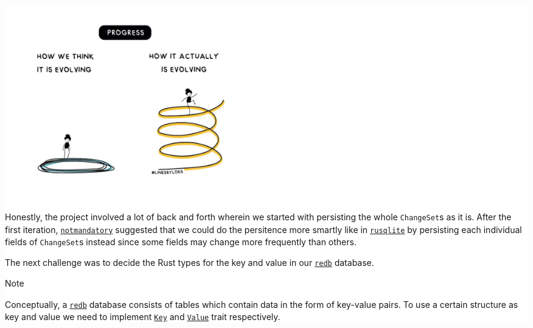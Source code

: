    <img src="assets/redb_for_bdk/progress.png" alt="The image titled “PROGRESS” illustrates the difference between how we perceive progress and how it actually unfolds. On the left side, under the caption “HOW WE THINK IT IS EVOLVING,” a person is shown standing on a flat circular path, endlessly looping around the same level. This suggests that we often feel like we are going in circles without making any real headway. In contrast, the right side, labeled “HOW IT ACTUALLY IS EVOLVING,” depicts a person walking along an upward spiral. This symbolizes that despite the repetitive nature of our efforts, we are gradually moving forward and upward, growing and improving with each loop. The artwork, signed “@LINESBYLOES,” conveys an encouraging reminder that progress is not always linear or immediately visible, but it is happening nonetheless." width="400" />
</p>

Honestly, the project involved a lot of back and forth wherein we started with persisting the whole `ChangeSet`s as it is. After the first iteration, [`notmandatory`](https://github.com/notmandatory) suggested that we could do the persitence more smartly like in [`rusqlite`](https://github.com/bitcoindevkit/bdk/blob/chain-0.23.0/crates/chain/src/rusqlite_impl.rs) by persisting each individual fields of `ChangeSet`s instead since some fields may change more frequently than others. 

The next challenge was to decide the Rust types for the key and value in our [`redb`](https://crates.io/crates/redb) database.

> [!NOTE]
>Conceptually, a [`redb`](https://crates.io/crates/redb) database consists of tables which contain data in the form of key-value pairs. To use a certain structure as key and value we need to implement [`Key`](https://docs.rs/redb/2.6.0/redb/trait.Key.html) and [`Value`](https://docs.rs/redb/2.6.0/redb/trait.Value.html) trait respectively.

